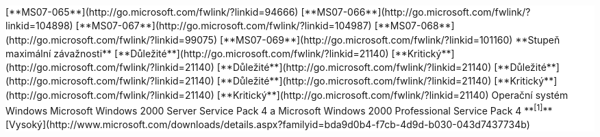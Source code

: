 </td>
<td style="border:1px solid black;">
[**MS07-065**](http://go.microsoft.com/fwlink/?linkid=94666)
</td>
<td style="border:1px solid black;">
[**MS07-066**](http://go.microsoft.com/fwlink/?linkid=104898)
</td>
<td style="border:1px solid black;">
[**MS07-067**](http://go.microsoft.com/fwlink/?linkid=104987)
</td>
<td style="border:1px solid black;">
[**MS07-068**](http://go.microsoft.com/fwlink/?linkid=99075)
</td>
<td style="border:1px solid black;">
[**MS07-069**](http://go.microsoft.com/fwlink/?linkid=101160)
</td>
</tr>
<tr class="alternateRow">
<td style="border:1px solid black;">
**Stupeň maximální závažnosti**
</td>
<td style="border:1px solid black;">
[**Důležité**](http://go.microsoft.com/fwlink/?linkid=21140)
</td>
<td style="border:1px solid black;">
[**Kritický**](http://go.microsoft.com/fwlink/?linkid=21140)
</td>
<td style="border:1px solid black;">
[**Důležité**](http://go.microsoft.com/fwlink/?linkid=21140)
</td>
<td style="border:1px solid black;">
[**Důležité**](http://go.microsoft.com/fwlink/?linkid=21140)
</td>
<td style="border:1px solid black;">
[**Důležité**](http://go.microsoft.com/fwlink/?linkid=21140)
</td>
<td style="border:1px solid black;">
[**Kritický**](http://go.microsoft.com/fwlink/?linkid=21140)
</td>
<td style="border:1px solid black;">
[**Kritický**](http://go.microsoft.com/fwlink/?linkid=21140)
</td>
</tr>
<tr>
<th colspan="8">
Operační systém Windows
</th>
</tr>
<tr>
<td style="border:1px solid black;">
Microsoft Windows 2000 Server Service Pack 4 a Microsoft Windows 2000 Professional Service Pack 4
</td>
<td style="border:1px solid black;">
</td>
<td style="border:1px solid black;">
**<sup>[1]</sup>**
</td>
<td style="border:1px solid black;">
[Vysoký](http://www.microsoft.com/downloads/details.aspx?familyid=bda9d0b4-f7cb-4d9d-b030-043d7437734b)
</td>
<td style="border:1px solid black;">
</td>
<td style="border:1px solid black;">